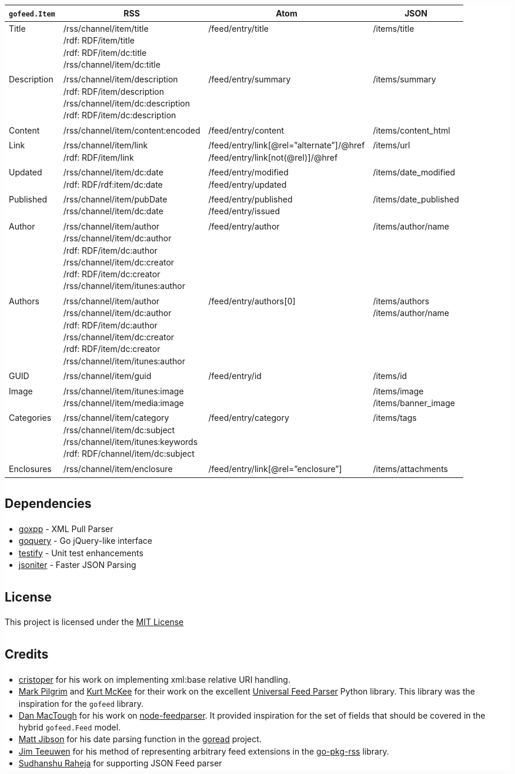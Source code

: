 | `gofeed.Item` | RSS                                                                                                                                                                                 | Atom                                                                          | JSON                                 |
| ------------- | ----------------------------------------------------------------------------------------------------------------------------------------------------------------------------------- | ----------------------------------------------------------------------------- | ------------------------------------ |
| Title         | /rss/channel/item/title<br>/rdf: RDF/item/title<br>/rdf: RDF/item/dc:title<br>/rss/channel/item/dc:title                                                                            | /feed/entry/title                                                             | /items/title                         |
| Description   | /rss/channel/item/description<br>/rdf: RDF/item/description<br>/rss/channel/item/dc:description<br>/rdf: RDF/item/dc:description                                                    | /feed/entry/summary                                                           | /items/summary                       |
| Content       | /rss/channel/item/content:encoded                                                                                                                                                   | /feed/entry/content                                                           | /items/content_html                  |
| Link          | /rss/channel/item/link<br>/rdf: RDF/item/link                                                                                                                                       | /feed/entry/link[@rel=”alternate”]/@href<br>/feed/entry/link[not(@rel)]/@href | /items/url                           |
| Updated       | /rss/channel/item/dc:date<br>/rdf: RDF/rdf:item/dc:date                                                                                                                             | /feed/entry/modified<br>/feed/entry/updated                                   | /items/date_modified                 |
| Published     | /rss/channel/item/pubDate<br>/rss/channel/item/dc:date                                                                                                                              | /feed/entry/published<br>/feed/entry/issued                                   | /items/date_published                |
| Author        | /rss/channel/item/author<br>/rss/channel/item/dc:author<br>/rdf: RDF/item/dc:author<br>/rss/channel/item/dc:creator<br>/rdf: RDF/item/dc:creator<br>/rss/channel/item/itunes:author | /feed/entry/author                                                            | /items/author/name                   |
| Authors       | /rss/channel/item/author<br>/rss/channel/item/dc:author<br>/rdf: RDF/item/dc:author<br>/rss/channel/item/dc:creator<br>/rdf: RDF/item/dc:creator<br>/rss/channel/item/itunes:author | /feed/entry/authors[0]                                                        | /items/authors<br>/items/author/name |
| GUID          | /rss/channel/item/guid                                                                                                                                                              | /feed/entry/id                                                                | /items/id                            |
| Image         | /rss/channel/item/itunes:image<br>/rss/channel/item/media:image                                                                                                                     |                                                                               | /items/image<br>/items/banner_image  |
| Categories    | /rss/channel/item/category<br>/rss/channel/item/dc:subject<br>/rss/channel/item/itunes:keywords<br>/rdf: RDF/channel/item/dc:subject                                                | /feed/entry/category                                                          | /items/tags                          |
| Enclosures    | /rss/channel/item/enclosure                                                                                                                                                         | /feed/entry/link[@rel=”enclosure”]                                            | /items/attachments                   |

## Dependencies

- [goxpp](https://github.com/mmcdole/goxpp) - XML Pull Parser
- [goquery](https://github.com/PuerkitoBio/goquery) - Go jQuery-like interface
- [testify](https://github.com/stretchr/testify) - Unit test enhancements
- [jsoniter](https://github.com/json-iterator/go) - Faster JSON Parsing

## License

This project is licensed under the [MIT License](https://raw.githubusercontent.com/mmcdole/gofeed/master/LICENSE)

## Credits

- [cristoper](https://github.com/cristoper) for his work on implementing xml:base relative URI handling.
- [Mark Pilgrim](https://en.wikipedia.org/wiki/Mark_Pilgrim) and [Kurt McKee](http://kurtmckee.org) for their work on the excellent [Universal Feed Parser](https://github.com/kurtmckee/feedparser) Python library. This library was the inspiration for the `gofeed` library.
- [Dan MacTough](http://blog.mact.me) for his work on [node-feedparser](https://github.com/danmactough/node-feedparser). It provided inspiration for the set of fields that should be covered in the hybrid `gofeed.Feed` model.
- [Matt Jibson](https://mattjibson.com/) for his date parsing function in the [goread](https://github.com/mjibson/goread) project.
- [Jim Teeuwen](https://github.com/jteeuwen) for his method of representing arbitrary feed extensions in the [go-pkg-rss](https://github.com/jteeuwen/go-pkg-rss) library.
- [Sudhanshu Raheja](https://revolt.ist) for supporting JSON Feed parser

